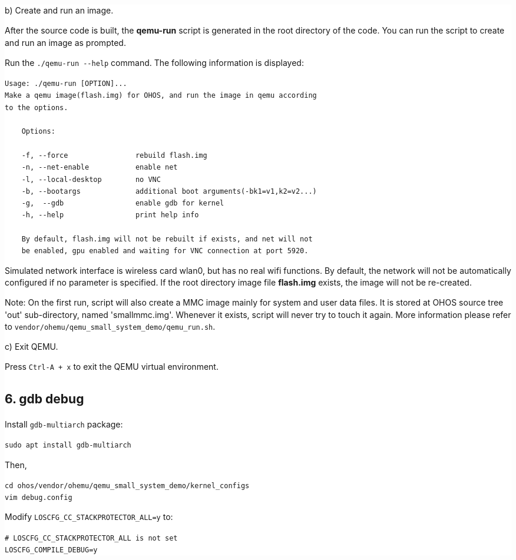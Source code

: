 b) Create and run an image.

After the source code is built, the **qemu-run** script is generated in the root directory of the code. You can run the script to create and run an image as prompted.

Run the `./qemu-run --help` command. The following information is displayed:

```
Usage: ./qemu-run [OPTION]...
Make a qemu image(flash.img) for OHOS, and run the image in qemu according
to the options.

    Options:

    -f, --force                rebuild flash.img
    -n, --net-enable           enable net
    -l, --local-desktop        no VNC
    -b, --bootargs             additional boot arguments(-bk1=v1,k2=v2...)
    -g,  --gdb                 enable gdb for kernel
    -h, --help                 print help info

    By default, flash.img will not be rebuilt if exists, and net will not
    be enabled, gpu enabled and waiting for VNC connection at port 5920.
```

Simulated network interface is wireless card wlan0, but has no real wifi functions. By default, the network will not be automatically configured if no parameter is specified. If the root directory image file **flash.img** exists, the image will not be re-created.

Note: On the first run, script will also create a MMC image mainly for system and user data files. It is stored at OHOS source tree 'out' sub-directory, named 'smallmmc.img'. Whenever it exists, script will never try to touch it again. More information please refer to `vendor/ohemu/qemu_small_system_demo/qemu_run.sh`.

c) Exit QEMU.

Press `Ctrl-A + x` to exit the QEMU virtual environment.

## 6. gdb debug

Install `gdb-multiarch` package:
```
sudo apt install gdb-multiarch
```
Then,
```
cd ohos/vendor/ohemu/qemu_small_system_demo/kernel_configs
vim debug.config
```

Modify `LOSCFG_CC_STACKPROTECTOR_ALL=y` to:

```
# LOSCFG_CC_STACKPROTECTOR_ALL is not set
LOSCFG_COMPILE_DEBUG=y
```
